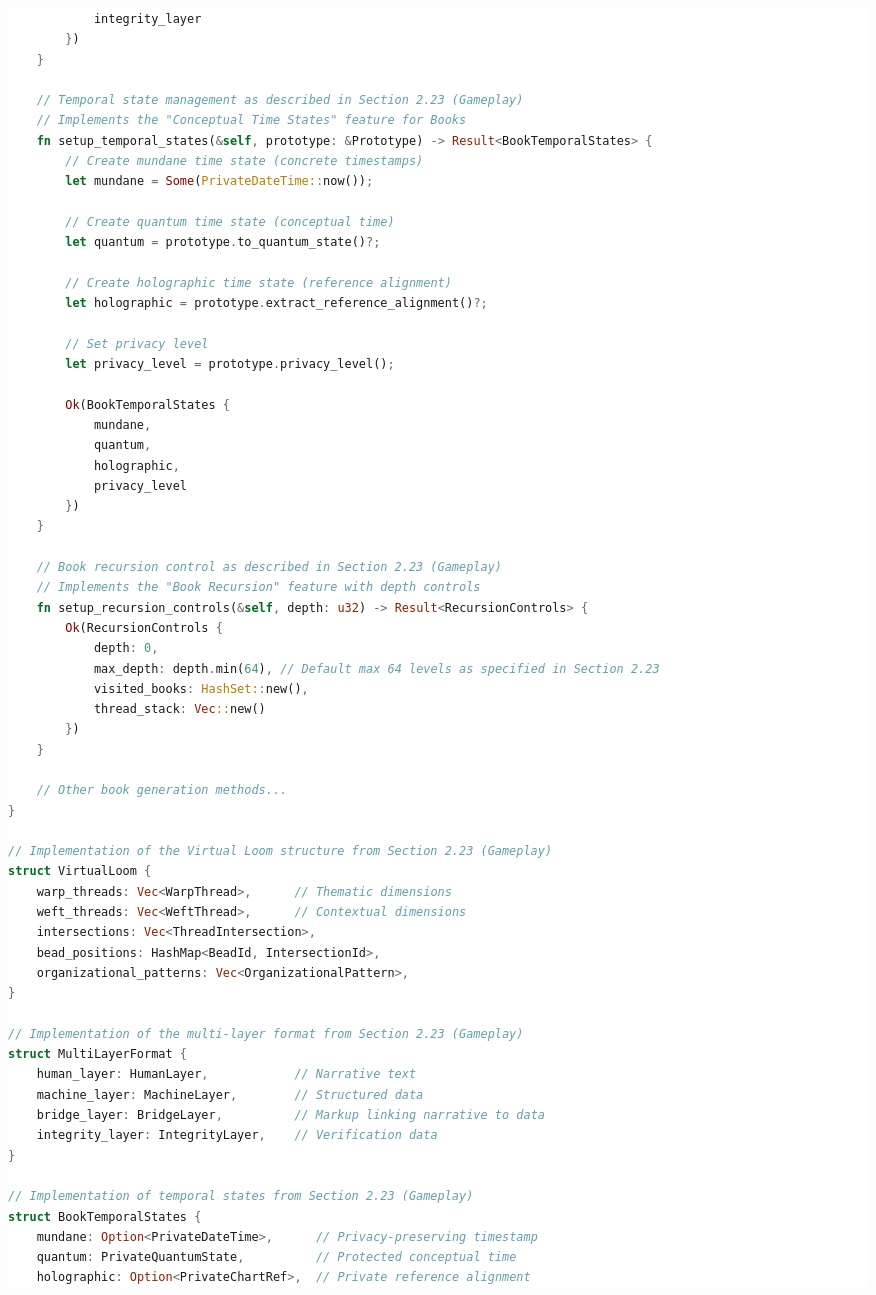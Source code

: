```rust
            integrity_layer
        })
    }
    
    // Temporal state management as described in Section 2.23 (Gameplay)
    // Implements the "Conceptual Time States" feature for Books
    fn setup_temporal_states(&self, prototype: &Prototype) -> Result<BookTemporalStates> {
        // Create mundane time state (concrete timestamps)
        let mundane = Some(PrivateDateTime::now());
        
        // Create quantum time state (conceptual time)
        let quantum = prototype.to_quantum_state()?;
        
        // Create holographic time state (reference alignment)
        let holographic = prototype.extract_reference_alignment()?;
        
        // Set privacy level
        let privacy_level = prototype.privacy_level();
        
        Ok(BookTemporalStates {
            mundane,
            quantum,
            holographic,
            privacy_level
        })
    }
    
    // Book recursion control as described in Section 2.23 (Gameplay)
    // Implements the "Book Recursion" feature with depth controls
    fn setup_recursion_controls(&self, depth: u32) -> Result<RecursionControls> {
        Ok(RecursionControls {
            depth: 0,
            max_depth: depth.min(64), // Default max 64 levels as specified in Section 2.23
            visited_books: HashSet::new(),
            thread_stack: Vec::new()
        })
    }
    
    // Other book generation methods...
}

// Implementation of the Virtual Loom structure from Section 2.23 (Gameplay)
struct VirtualLoom {
    warp_threads: Vec<WarpThread>,      // Thematic dimensions
    weft_threads: Vec<WeftThread>,      // Contextual dimensions
    intersections: Vec<ThreadIntersection>,
    bead_positions: HashMap<BeadId, IntersectionId>,
    organizational_patterns: Vec<OrganizationalPattern>,
}

// Implementation of the multi-layer format from Section 2.23 (Gameplay)
struct MultiLayerFormat {
    human_layer: HumanLayer,            // Narrative text
    machine_layer: MachineLayer,        // Structured data
    bridge_layer: BridgeLayer,          // Markup linking narrative to data
    integrity_layer: IntegrityLayer,    // Verification data
}

// Implementation of temporal states from Section 2.23 (Gameplay)
struct BookTemporalStates {
    mundane: Option<PrivateDateTime>,      // Privacy-preserving timestamp
    quantum: PrivateQuantumState,          // Protected conceptual time
    holographic: Option<PrivateChartRef>,  // Private reference alignment
```